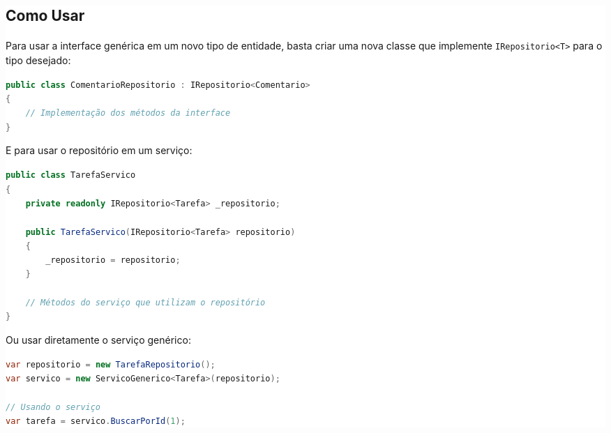 ## Como Usar

Para usar a interface genérica em um novo tipo de entidade, basta criar uma nova classe que implemente `IRepositorio<T>` para o tipo desejado:

```csharp
public class ComentarioRepositorio : IRepositorio<Comentario>
{
    // Implementação dos métodos da interface
}
```

E para usar o repositório em um serviço:

```csharp
public class TarefaServico
{
    private readonly IRepositorio<Tarefa> _repositorio;
    
    public TarefaServico(IRepositorio<Tarefa> repositorio)
    {
        _repositorio = repositorio;
    }
    
    // Métodos do serviço que utilizam o repositório
}
```

Ou usar diretamente o serviço genérico:

```csharp
var repositorio = new TarefaRepositorio();
var servico = new ServicoGenerico<Tarefa>(repositorio);

// Usando o serviço
var tarefa = servico.BuscarPorId(1);
